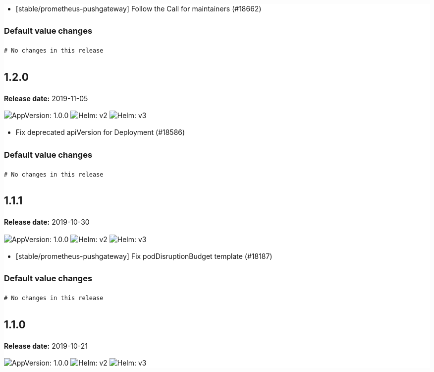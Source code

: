
* [stable/prometheus-pushgateway] Follow the Call for maintainers (#18662) 

### Default value changes

```diff
# No changes in this release
```

## 1.2.0 

**Release date:** 2019-11-05

![AppVersion: 1.0.0](https://img.shields.io/static/v1?label=AppVersion&message=1.0.0&color=success&logo=)
![Helm: v2](https://img.shields.io/static/v1?label=Helm&message=v2&color=inactive&logo=helm)
![Helm: v3](https://img.shields.io/static/v1?label=Helm&message=v3&color=informational&logo=helm)


* Fix deprecated apiVersion for Deployment (#18586) 

### Default value changes

```diff
# No changes in this release
```

## 1.1.1 

**Release date:** 2019-10-30

![AppVersion: 1.0.0](https://img.shields.io/static/v1?label=AppVersion&message=1.0.0&color=success&logo=)
![Helm: v2](https://img.shields.io/static/v1?label=Helm&message=v2&color=inactive&logo=helm)
![Helm: v3](https://img.shields.io/static/v1?label=Helm&message=v3&color=informational&logo=helm)


* [stable/prometheus-pushgateway] Fix podDisruptionBudget template (#18187) 

### Default value changes

```diff
# No changes in this release
```

## 1.1.0 

**Release date:** 2019-10-21

![AppVersion: 1.0.0](https://img.shields.io/static/v1?label=AppVersion&message=1.0.0&color=success&logo=)
![Helm: v2](https://img.shields.io/static/v1?label=Helm&message=v2&color=inactive&logo=helm)
![Helm: v3](https://img.shields.io/static/v1?label=Helm&message=v3&color=informational&logo=helm)
